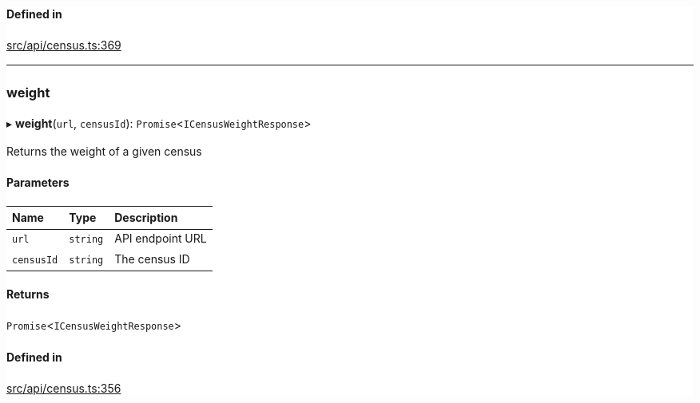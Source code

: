 #### Defined in

[src/api/census.ts:369](https://github.com/vocdoni/vocdoni-sdk/blob/179c92b4cecfec787d968dc02b519f64ee15c5d3/src/api/census.ts#L369)

___

### weight

▸ **weight**(`url`, `censusId`): `Promise`\<`ICensusWeightResponse`\>

Returns the weight of a given census

#### Parameters

| Name | Type | Description |
| :------ | :------ | :------ |
| `url` | `string` | API endpoint URL |
| `censusId` | `string` | The census ID |

#### Returns

`Promise`\<`ICensusWeightResponse`\>

#### Defined in

[src/api/census.ts:356](https://github.com/vocdoni/vocdoni-sdk/blob/179c92b4cecfec787d968dc02b519f64ee15c5d3/src/api/census.ts#L356)
